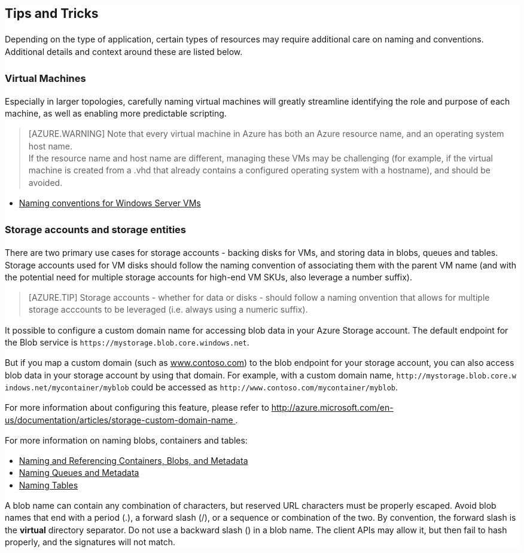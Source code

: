 ## Tips and Tricks

Depending on the type of application, certain types of resources may require additional care on naming and 
conventions.  Additional details and context around these are listed below.

### Virtual Machines

Especially in larger topologies, carefully naming virtual machines will greatly streamline identifying the
role and purpose of each machine, as well as enabling more predictable scripting.

> [AZURE.WARNING] Note that every virtual machine in Azure has both an Azure resource name, and an operating
> system host name.  
> If the resource name and host name are different, managing these VMs may be challenging
> (for example, if the virtual machine is created from a .vhd that already contains a 
> configured operating system with a hostname), and should be avoided.

- [Naming conventions for Windows Server VMs](https://support.microsoft.com/en-us/kb/188997)



###	Storage accounts and storage entities

There are two primary use cases for storage accounts - backing disks for VMs, and storing 
data in blobs, queues and tables.  Storage accounts used for VM disks should follow the naming
convention of associating them with the parent VM name (and with the potential need for multiple 
storage accounts for high-end VM SKUs, also leverage a number suffix).

> [AZURE.TIP] Storage accounts - whether for data or disks - should follow a naming onvention that 
> allows for multiple storage acccounts to be leveraged (i.e. always using a numeric suffix).

It possible to configure a custom domain name for accessing blob data in your Azure Storage account.
The default endpoint for the Blob service is `https://mystorage.blob.core.windows.net`.

But if you map a custom domain (such as www.contoso.com) to the blob endpoint for your storage account,
you can also access blob data in your storage account by using that domain. For example, with a custom
domain name, `http://mystorage.blob.core.windows.net/mycontainer/myblob` could be accessed as
`http://www.contoso.com/mycontainer/myblob`.

For more information about configuring this feature, please refer to [http://azure.microsoft.com/en-us/documentation/articles/storage-custom-domain-name
](http://azure.microsoft.com/en-us/documentation/articles/storage-custom-domain-name).

For more information on naming blobs, containers and tables:

- [Naming and Referencing Containers, Blobs, and Metadata](https://msdn.microsoft.com/en-us/library/dd135715.aspx)
- [Naming Queues and Metadata](https://msdn.microsoft.com/en-us/library/dd179349.aspx)
- [Naming Tables](https://msdn.microsoft.com/en-us/library/azure/dd179338.aspx)

A blob name can contain any combination of characters, but reserved URL characters must be properly
escaped. Avoid blob names that end with a period (.), a forward slash (/), or a sequence or combination
of the two. By convention, the forward slash is the **virtual** directory separator. Do not use a backward 
slash (\) in a blob name. The client APIs may allow it, but then fail to hash properly, and the 
signatures will not match.
